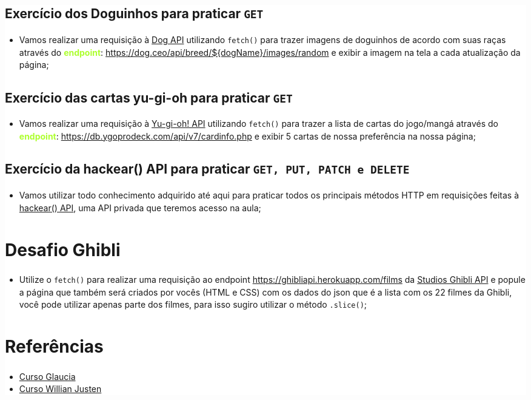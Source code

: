 ## Exercício dos Doguinhos para praticar `GET` 

- Vamos realizar uma requisição à [Dog API](https://dog.ceo/dog-api/) utilizando `fetch()` para trazer imagens de doguinhos de acordo com suas raças através do <b style="color: greenyellow;">endpoint</b>: https://dog.ceo/api/breed/${dogName}/images/random e exibir a imagem na tela a cada atualização da página;

## Exercício das cartas yu-gi-oh para praticar `GET` 

- Vamos realizar uma requisição à [Yu-gi-oh! API](https://db.ygoprodeck.com/api-guide/) utilizando `fetch()` para trazer a lista de cartas do jogo/mangá através do <b style="color: greenyellow;">endpoint</b>: https://db.ygoprodeck.com/api/v7/cardinfo.php e exibir 5 cartas de nossa preferência na nossa página;

## Exercício da hackear() API para praticar `GET, PUT, PATCH e DELETE` 

- Vamos utilizar todo conhecimento adquirido até aqui para praticar todos os principais métodos HTTP em requisições feitas à [hackear() API](https://teste-api-lilit.herokuapp.com/api-docs/), uma API privada que teremos acesso na aula;


# Desafio Ghibli

- Utilize o `fetch()` para realizar uma requisição ao endpoint https://ghibliapi.herokuapp.com/films da [Studios Ghibli API](https://ghibliapi.herokuapp.com/) e popule a página que também será criados por vocês (HTML e CSS) com os dados do json que é a lista com os 22 filmes da Ghibli, você pode utilizar apenas parte dos filmes, para isso sugiro utilizar o método `.slice()`;

# Referências

- [Curso Glaucia](https://www.youtube.com/watch?v=SXBNpzjusgY&list=PLb2HQ45KP0WsFop0pItGSUYl6baYjKEye&ab_channel=GlauciaLemos)
- [Curso Willian Justen](https://www.youtube.com/watch?v=RtfBx90R070&list=PLlAbYrWSYTiPQ1BE8klOtheBC0mtL3hEi&ab_channel=WillianJusten)
